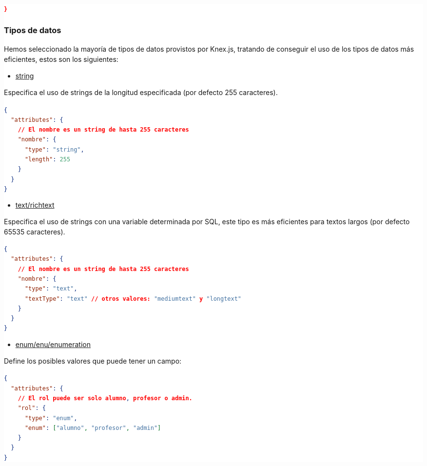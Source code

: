 ```json
}
```

### Tipos de datos

Hemos seleccionado la mayoría de tipos de datos provistos por Knex.js, tratando de conseguir el uso de los tipos de datos más eficientes, estos son los siguientes:

* [string](https://knexjs.org/guide/schema-builder.html#string)

 Especifica el uso de strings de la longitud especificada (por defecto 255 caracteres).

 ```json
 {
   "attributes": {
     // El nombre es un string de hasta 255 caracteres
     "nombre": {
       "type": "string",
       "length": 255
     }
   }
 }
 ```

* [text/richtext](https://knexjs.org/guide/schema-builder.html#text)

 Especifica el uso de strings con una variable determinada por SQL, este tipo es más eficientes para textos largos  (por defecto 65535 caracteres).

 ```json
 {
   "attributes": {
     // El nombre es un string de hasta 255 caracteres
     "nombre": {
       "type": "text",
       "textType": "text" // otros valores: "mediumtext" y "longtext"
     }
   }
 }
 ```

* [enum/enu/enumeration](https://knexjs.org/guide/schema-builder.html#enum-enu)

 Define los posibles valores que puede tener un campo:

 ```json
 {
   "attributes": {
     // El rol puede ser solo alumno, profesor o admin.
     "rol": {
       "type": "enum",
       "enum": ["alumno", "profesor", "admin"]
     }
   }
 }
 ```
